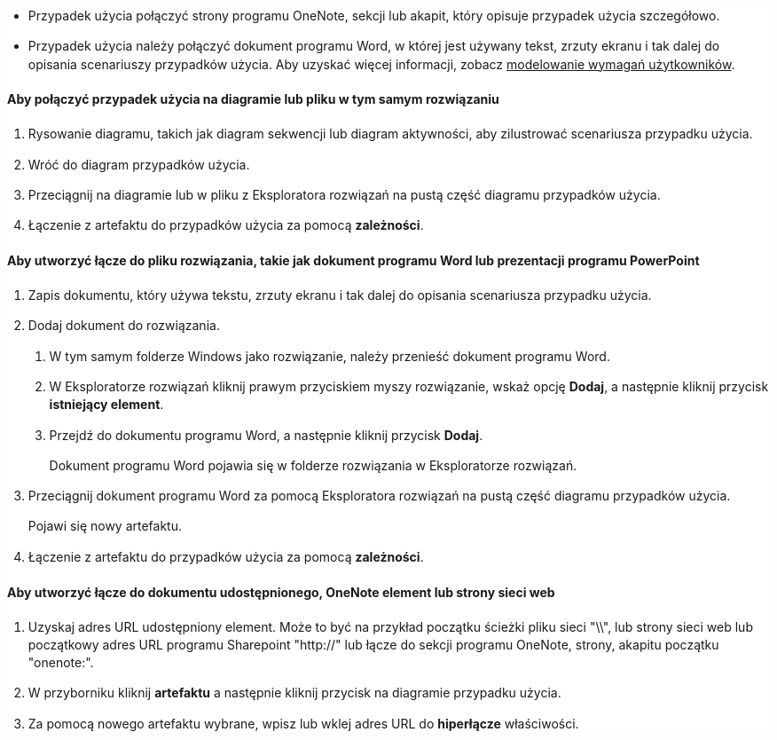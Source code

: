 -   Przypadek użycia połączyć strony programu OneNote, sekcji lub akapit, który opisuje przypadek użycia szczegółowo.  
  
-   Przypadek użycia należy połączyć dokument programu Word, w której jest używany tekst, zrzuty ekranu i tak dalej do opisania scenariuszy przypadków użycia. Aby uzyskać więcej informacji, zobacz [modelowanie wymagań użytkowników](../modeling/model-user-requirements.md).  
  
#### <a name="to-link-a-use-case-to-a-diagram-or-file-in-the-same-solution"></a>Aby połączyć przypadek użycia na diagramie lub pliku w tym samym rozwiązaniu  
  
1.  Rysowanie diagramu, takich jak diagram sekwencji lub diagram aktywności, aby zilustrować scenariusza przypadku użycia.  
  
2.  Wróć do diagram przypadków użycia.  
  
3.  Przeciągnij na diagramie lub w pliku z Eksploratora rozwiązań na pustą część diagramu przypadków użycia.  
  
4.  Łączenie z artefaktu do przypadków użycia za pomocą **zależności**.  
  
#### <a name="to-link-to-a-solution-file-such-as-a-word-document-or-powerpoint-presentation"></a>Aby utworzyć łącze do pliku rozwiązania, takie jak dokument programu Word lub prezentacji programu PowerPoint  
  
1.  Zapis dokumentu, który używa tekstu, zrzuty ekranu i tak dalej do opisania scenariusza przypadku użycia.  
  
2.  Dodaj dokument do rozwiązania.  
  
    1.  W tym samym folderze Windows jako rozwiązanie, należy przenieść dokument programu Word.  
  
    2.  W Eksploratorze rozwiązań kliknij prawym przyciskiem myszy rozwiązanie, wskaż opcję **Dodaj**, a następnie kliknij przycisk **istniejący element**.  
  
    3.  Przejdź do dokumentu programu Word, a następnie kliknij przycisk **Dodaj**.  
  
         Dokument programu Word pojawia się w folderze rozwiązania w Eksploratorze rozwiązań.  
  
3.  Przeciągnij dokument programu Word za pomocą Eksploratora rozwiązań na pustą część diagramu przypadków użycia.  
  
     Pojawi się nowy artefaktu.  
  
4.  Łączenie z artefaktu do przypadków użycia za pomocą **zależności**.  
  
#### <a name="to-link-to-a-shared-document-onenote-element-or-web-page"></a>Aby utworzyć łącze do dokumentu udostępnionego, OneNote element lub strony sieci web  
  
1.  Uzyskaj adres URL udostępniony element. Może to być na przykład początku ścieżki pliku sieci "\\\\", lub strony sieci web lub początkowy adres URL programu Sharepoint "http://" lub łącze do sekcji programu OneNote, strony, akapitu początku "onenote:".  
  
2.  W przyborniku kliknij **artefaktu** a następnie kliknij przycisk na diagramie przypadku użycia.  
  
3.  Za pomocą nowego artefaktu wybrane, wpisz lub wklej adres URL do **hiperłącze** właściwości.  
  